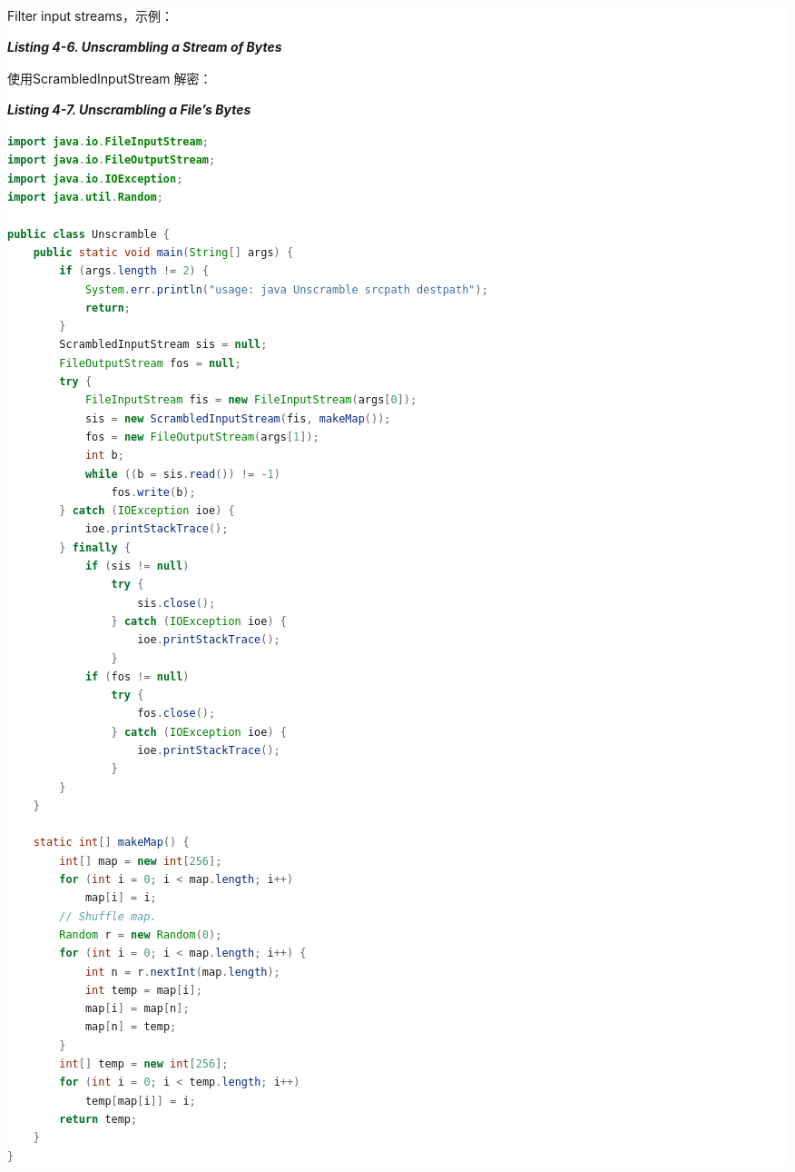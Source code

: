 Filter input streams，示例：

***Listing 4-6. Unscrambling a Stream of Bytes*** 

使用ScrambledInputStream 解密：

***Listing 4-7. Unscrambling a File’s Bytes*** 

```java
import java.io.FileInputStream;
import java.io.FileOutputStream;
import java.io.IOException;
import java.util.Random;

public class Unscramble {
    public static void main(String[] args) {
        if (args.length != 2) {
            System.err.println("usage: java Unscramble srcpath destpath");
            return;
        }
        ScrambledInputStream sis = null;
        FileOutputStream fos = null;
        try {
            FileInputStream fis = new FileInputStream(args[0]);
            sis = new ScrambledInputStream(fis, makeMap());
            fos = new FileOutputStream(args[1]);
            int b;
            while ((b = sis.read()) != -1)
                fos.write(b);
        } catch (IOException ioe) {
            ioe.printStackTrace();
        } finally {
            if (sis != null)
                try {
                    sis.close();
                } catch (IOException ioe) {
                    ioe.printStackTrace();
                }
            if (fos != null)
                try {
                    fos.close();
                } catch (IOException ioe) {
                    ioe.printStackTrace();
                }
        }
    }

    static int[] makeMap() {
        int[] map = new int[256];
        for (int i = 0; i < map.length; i++)
            map[i] = i;
        // Shuffle map.
        Random r = new Random(0);
        for (int i = 0; i < map.length; i++) {
            int n = r.nextInt(map.length);
            int temp = map[i];
            map[i] = map[n];
            map[n] = temp;
        }
        int[] temp = new int[256];
        for (int i = 0; i < temp.length; i++)
            temp[map[i]] = i;
        return temp;
    }
}
```